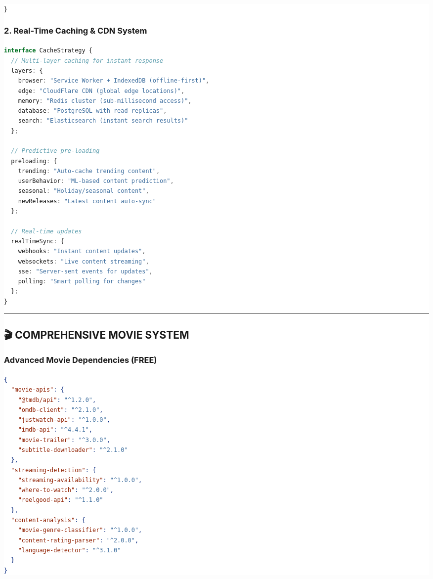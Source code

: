 ```typescript
}
```

### **2. Real-Time Caching & CDN System**
```typescript
interface CacheStrategy {
  // Multi-layer caching for instant response
  layers: {
    browser: "Service Worker + IndexedDB (offline-first)",
    edge: "CloudFlare CDN (global edge locations)",
    memory: "Redis cluster (sub-millisecond access)",
    database: "PostgreSQL with read replicas",
    search: "Elasticsearch (instant search results)"
  };
  
  // Predictive pre-loading
  preloading: {
    trending: "Auto-cache trending content",
    userBehavior: "ML-based content prediction",
    seasonal: "Holiday/seasonal content",
    newReleases: "Latest content auto-sync"
  };
  
  // Real-time updates
  realTimeSync: {
    webhooks: "Instant content updates",
    websockets: "Live content streaming",
    sse: "Server-sent events for updates",
    polling: "Smart polling for changes"
  };
}
```

---

## 🎬 **COMPREHENSIVE MOVIE SYSTEM**

### **Advanced Movie Dependencies (FREE)**
```json
{
  "movie-apis": {
    "@tmdb/api": "^1.2.0",
    "omdb-client": "^2.1.0",
    "justwatch-api": "^1.0.0",
    "imdb-api": "^4.4.1",
    "movie-trailer": "^3.0.0",
    "subtitle-downloader": "^2.1.0"
  },
  "streaming-detection": {
    "streaming-availability": "^1.0.0",
    "where-to-watch": "^2.0.0",
    "reelgood-api": "^1.1.0"
  },
  "content-analysis": {
    "movie-genre-classifier": "^1.0.0",
    "content-rating-parser": "^2.0.0",
    "language-detector": "^3.1.0"
  }
}
```
